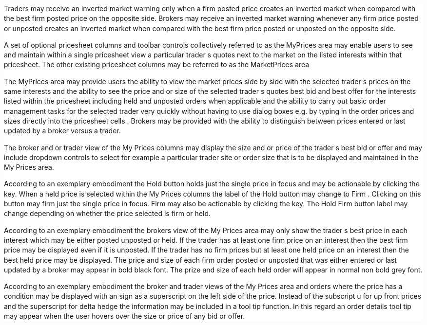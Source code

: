 Traders may receive an inverted market warning only when a firm posted price creates an inverted market when compared with the best firm posted price on the opposite side. Brokers may receive an inverted market warning whenever any firm price posted or unposted creates an inverted market when compared with the best firm price posted or unposted on the opposite side.

A set of optional pricesheet columns and toolbar controls collectively referred to as the MyPrices area may enable users to see and maintain within a single pricesheet view a particular trader s quotes next to the market on the listed interests within that pricesheet. The other existing pricesheet columns may be referred to as the MarketPrices area

The MyPrices area may provide users the ability to view the market prices side by side with the selected trader s prices on the same interests and the ability to see the price and or size of the selected trader s quotes best bid and best offer for the interests listed within the pricesheet including held and unposted orders when applicable and the ability to carry out basic order management tasks for the selected trader very quickly without having to use dialog boxes e.g. by typing in the order prices and sizes directly into the pricesheet cells . Brokers may be provided with the ability to distinguish between prices entered or last updated by a broker versus a trader.

The broker and or trader view of the My Prices columns may display the size and or price of the trader s best bid or offer and may include dropdown controls to select for example a particular trader site or order size that is to be displayed and maintained in the My Prices area.

According to an exemplary embodiment the Hold button holds just the single price in focus and may be actionable by clicking the key. When a held price is selected within the My Prices columns the label of the Hold button may change to Firm . Clicking on this button may firm just the single price in focus. Firm may also be actionable by clicking the key. The Hold Firm button label may change depending on whether the price selected is firm or held.

According to an exemplary embodiment the brokers view of the My Prices area may only show the trader s best price in each interest which may be either posted unposted or held. If the trader has at least one firm price on an interest then the best firm price may be displayed even if it is unposted. If the trader has no firm prices but at least one held price on an interest then the best held price may be displayed. The price and size of each firm order posted or unposted that was either entered or last updated by a broker may appear in bold black font. The prize and size of each held order will appear in normal non bold grey font.

According to an exemplary embodiment the broker and trader views of the My Prices area and orders where the price has a condition may be displayed with an sign as a superscript on the left side of the price. Instead of the subscript u for up front prices and the superscript for delta hedge the information may be included in a tool tip function. In this regard an order details tool tip may appear when the user hovers over the size or price of any bid or offer.

